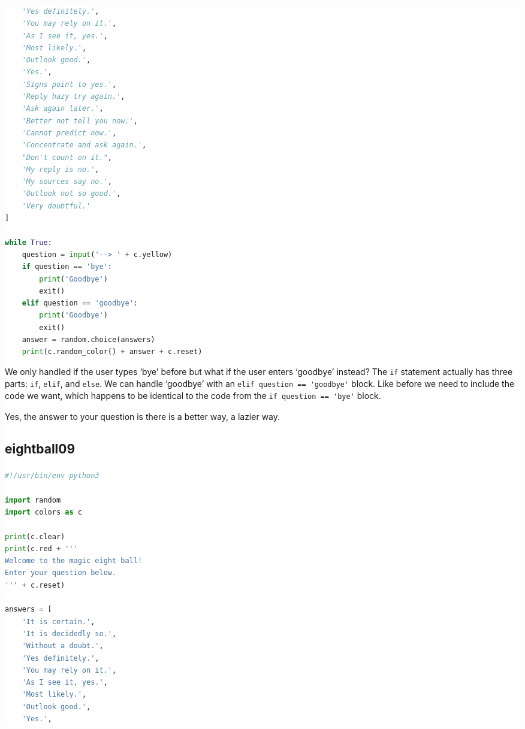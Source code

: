 ```python
    'Yes definitely.',
    'You may rely on it.',
    'As I see it, yes.',
    'Most likely.',
    'Outlook good.',
    'Yes.',
    'Signs point to yes.',
    'Reply hazy try again.',
    'Ask again later.',
    'Better not tell you now.',
    'Cannot predict now.',
    'Concentrate and ask again.',
    "Don't count on it.",
    'My reply is no.',
    'My sources say no.',
    'Outlook not so good.',
    'Very doubtful.'
]

while True:
    question = input('--> ' + c.yellow)
    if question == 'bye':
        print('Goodbye')
        exit()
    elif question == 'goodbye':
        print('Goodbye')
        exit()
    answer = random.choice(answers)
    print(c.random_color() + answer + c.reset)
```

We only handled if the user types ‘bye’ before but what if the user
enters ‘goodbye’ instead? The `if` statement actually has three parts:
`if`, `elif`, and `else`. We can handle ‘goodbye’ with an `elif
question == 'goodbye'` block. Like before we need to include the code we
want, which happens to be identical to the code from the `if question ==
'bye'` block.

Yes, the answer to your question is there is a better way, a lazier way.

## eightball09

```python
#!/usr/bin/env python3

import random
import colors as c

print(c.clear)
print(c.red + '''
Welcome to the magic eight ball!
Enter your question below.
''' + c.reset)

answers = [
    'It is certain.',
    'It is decidedly so.',
    'Without a doubt.',
    'Yes definitely.',
    'You may rely on it.',
    'As I see it, yes.',
    'Most likely.',
    'Outlook good.',
    'Yes.',
```